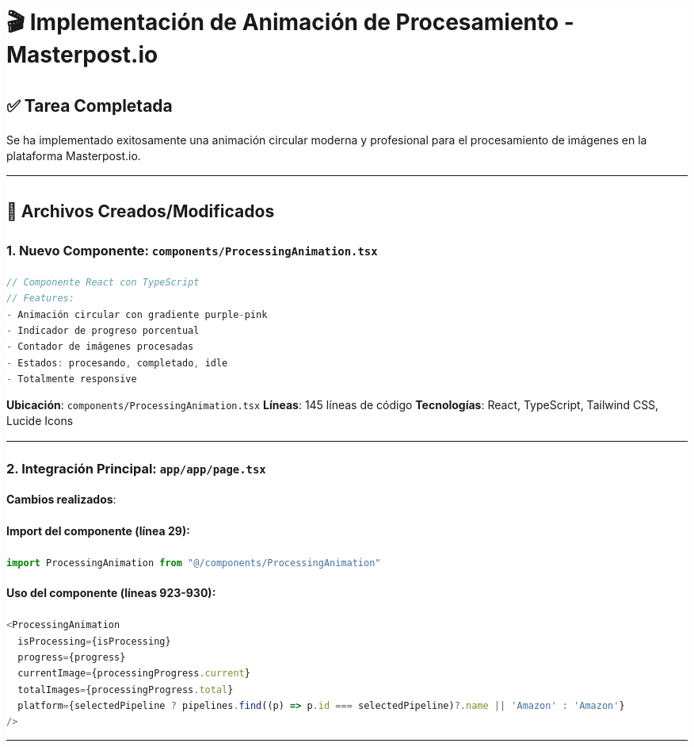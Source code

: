 # 🎬 Implementación de Animación de Procesamiento - Masterpost.io

## ✅ Tarea Completada

Se ha implementado exitosamente una animación circular moderna y profesional para el procesamiento de imágenes en la plataforma Masterpost.io.

---

## 📁 Archivos Creados/Modificados

### 1. **Nuevo Componente**: `components/ProcessingAnimation.tsx`
```typescript
// Componente React con TypeScript
// Features:
- Animación circular con gradiente purple-pink
- Indicador de progreso porcentual
- Contador de imágenes procesadas
- Estados: procesando, completado, idle
- Totalmente responsive
```

**Ubicación**: `components/ProcessingAnimation.tsx`
**Líneas**: 145 líneas de código
**Tecnologías**: React, TypeScript, Tailwind CSS, Lucide Icons

---

### 2. **Integración Principal**: `app/app/page.tsx`

**Cambios realizados**:

#### Import del componente (línea 29):
```typescript
import ProcessingAnimation from "@/components/ProcessingAnimation"
```

#### Uso del componente (líneas 923-930):
```typescript
<ProcessingAnimation
  isProcessing={isProcessing}
  progress={progress}
  currentImage={processingProgress.current}
  totalImages={processingProgress.total}
  platform={selectedPipeline ? pipelines.find((p) => p.id === selectedPipeline)?.name || 'Amazon' : 'Amazon'}
/>
```

---